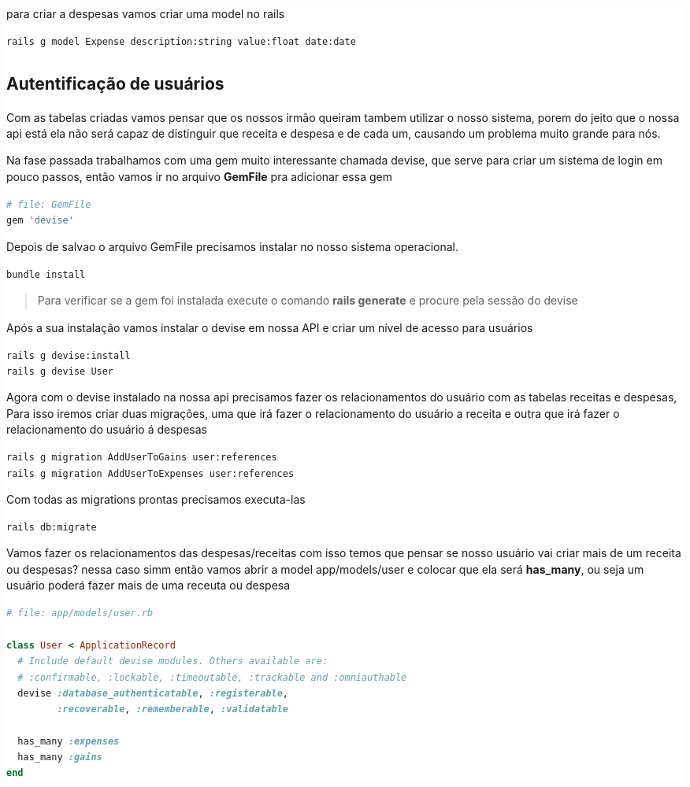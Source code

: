 para criar a despesas vamos criar uma model no rails

```sh
rails g model Expense description:string value:float date:date
```

## Autentificação de usuários

Com as tabelas criadas vamos pensar que os nossos irmão queiram tambem utilizar o nosso sistema, porem do jeito que o nossa api está ela não será capaz de distinguir que receita e despesa e de cada um, causando um problema muito grande para nós.

Na fase passada trabalhamos com uma gem muito interessante chamada devise, que serve para criar um sistema de login em pouco passos, então vamos ir no arquivo **GemFile** pra adicionar essa gem

```rb
# file: GemFile
gem 'devise'
```

Depois de salvao o arquivo GemFile precisamos instalar no nosso sistema operacional.

```sh
bundle install
```

> Para verificar se a gem foi instalada execute o comando **rails generate** e procure pela sessão do devise

Após a sua instalação vamos instalar o devise em nossa API e criar um nível de acesso para usuários

```sh
rails g devise:install
rails g devise User
```

Agora com o devise instalado na nossa api precisamos fazer os relacionamentos do usuário com as tabelas receitas e despesas, Para isso iremos criar duas migrações, uma que irá fazer o relacionamento do usuário a receita e outra que irá fazer o relacionamento do usuário á despesas

```sh
rails g migration AddUserToGains user:references
rails g migration AddUserToExpenses user:references
```

Com todas as migrations prontas precisamos executa-las

```sh
rails db:migrate
```

Vamos fazer os relacionamentos das despesas/receitas com isso temos que pensar se nosso usuário vai criar mais de um receita ou despesas? nessa caso simm então vamos abrir a model app/models/user e colocar que ela será **has_many**, ou seja um usuário poderá fazer mais de uma receuta ou despesa

```rb
# file: app/models/user.rb

class User < ApplicationRecord
  # Include default devise modules. Others available are:
  # :confirmable, :lockable, :timeoutable, :trackable and :omniauthable
  devise :database_authenticatable, :registerable,
         :recoverable, :rememberable, :validatable

  has_many :expenses
  has_many :gains
end
```
